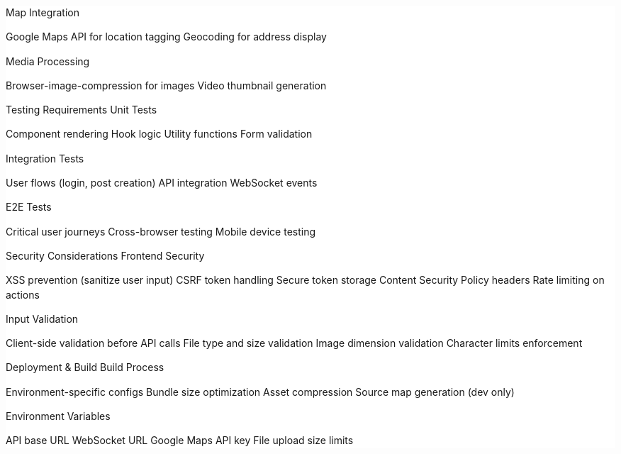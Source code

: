 Map Integration

Google Maps API for location tagging
Geocoding for address display

Media Processing

Browser-image-compression for images
Video thumbnail generation

Testing Requirements
Unit Tests

Component rendering
Hook logic
Utility functions
Form validation

Integration Tests

User flows (login, post creation)
API integration
WebSocket events

E2E Tests

Critical user journeys
Cross-browser testing
Mobile device testing

Security Considerations
Frontend Security

XSS prevention (sanitize user input)
CSRF token handling
Secure token storage
Content Security Policy headers
Rate limiting on actions

Input Validation

Client-side validation before API calls
File type and size validation
Image dimension validation
Character limits enforcement

Deployment & Build
Build Process

Environment-specific configs
Bundle size optimization
Asset compression
Source map generation (dev only)

Environment Variables

API base URL
WebSocket URL
Google Maps API key
File upload size limits

